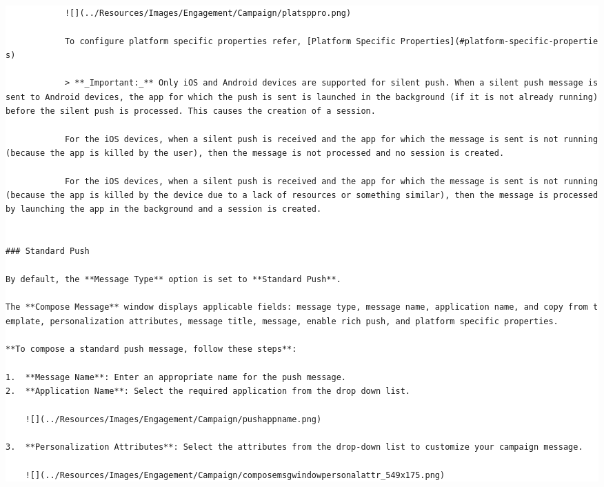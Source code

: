                 ![](../Resources/Images/Engagement/Campaign/platsppro.png)
                
                To configure platform specific properties refer, [Platform Specific Properties](#platform-specific-properties)
                
                > **_Important:_** Only iOS and Android devices are supported for silent push. When a silent push message is sent to Android devices, the app for which the push is sent is launched in the background (if it is not already running) before the silent push is processed. This causes the creation of a session.  
                  
                For the iOS devices, when a silent push is received and the app for which the message is sent is not running (because the app is killed by the user), then the message is not processed and no session is created.  
                  
                For the iOS devices, when a silent push is received and the app for which the message is sent is not running (because the app is killed by the device due to a lack of resources or something similar), then the message is processed by launching the app in the background and a session is created.
                
    
    ### Standard Push
    
    By default, the **Message Type** option is set to **Standard Push**.
    
    The **Compose Message** window displays applicable fields: message type, message name, application name, and copy from template, personalization attributes, message title, message, enable rich push, and platform specific properties.
    
    **To compose a standard push message, follow these steps**:
    
    1.  **Message Name**: Enter an appropriate name for the push message.
    2.  **Application Name**: Select the required application from the drop down list.
        
        ![](../Resources/Images/Engagement/Campaign/pushappname.png)
        
    3.  **Personalization Attributes**: Select the attributes from the drop-down list to customize your campaign message.
        
        ![](../Resources/Images/Engagement/Campaign/composemsgwindowpersonalattr_549x175.png)
        